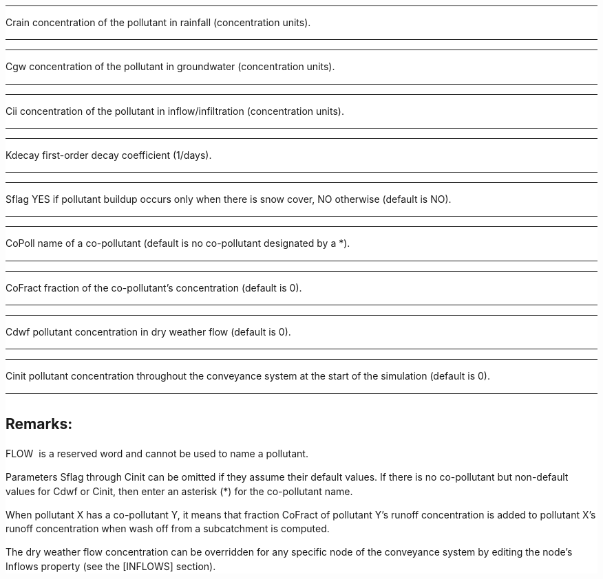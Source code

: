   ------- -------------------------------------------------------------------
  Crain   concentration of the pollutant in rainfall (concentration units).
  ------- -------------------------------------------------------------------

  ----- ----------------------------------------------------------------------
  Cgw   concentration of the pollutant in groundwater (concentration units).
  ----- ----------------------------------------------------------------------

  ----- ------------------------------------------------------------------------------
  Cii   concentration of the pollutant in inflow/infiltration (concentration units).
  ----- ------------------------------------------------------------------------------

  -------- -----------------------------------------
  Kdecay   first-order decay coefficient (1/days).
  -------- -----------------------------------------

  ------- ----------------------------------------------------------------------------------------------
  Sflag   YES if pollutant buildup occurs only when there is snow cover, NO otherwise (default is NO).
  ------- ----------------------------------------------------------------------------------------------

  -------- ------------------------------------------------------------------------
  CoPoll   name of a co-pollutant (default is no co-pollutant designated by a *).
  -------- ------------------------------------------------------------------------

  --------- --------------------------------------------------------------
  CoFract   fraction of the co-pollutant’s concentration (default is 0).
  --------- --------------------------------------------------------------

  ------ -------------------------------------------------------------
  Cdwf   pollutant concentration in dry weather flow (default is 0).
  ------ -------------------------------------------------------------

  ------- ---------------------------------------------------------------------------------------------------------
  Cinit   pollutant concentration throughout the conveyance system at the start of the simulation (default is 0).
  ------- ---------------------------------------------------------------------------------------------------------

## Remarks:

FLOW  is a reserved word and cannot be used to name a pollutant.

Parameters Sflag through Cinit can be omitted if they assume their
default values. If there is no co-pollutant but non-default values for
Cdwf or Cinit, then enter an asterisk (*) for the co-pollutant name.

When pollutant X has a co-pollutant Y, it means that fraction CoFract of
pollutant Y’s runoff concentration is added to pollutant X’s runoff
concentration when wash off from a subcatchment is computed.

The dry weather flow concentration can be overridden for any specific
node of the conveyance system by editing the node’s Inflows property
(see the [INFLOWS] section).
